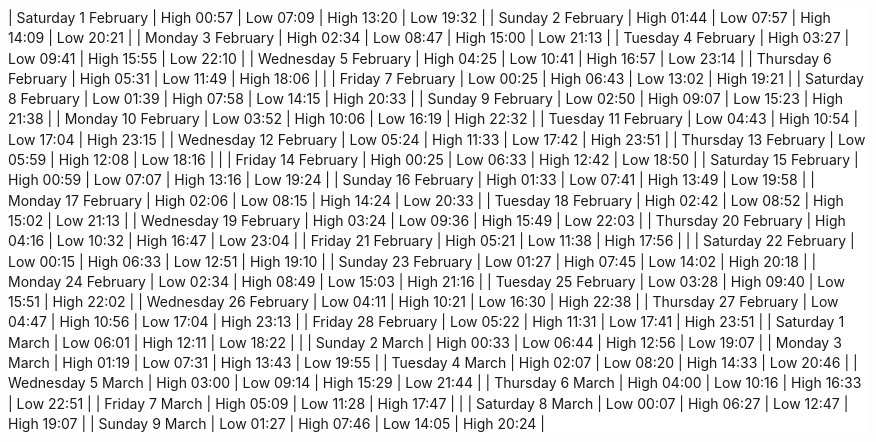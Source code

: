 | Saturday 1 February | High 00:57 | Low 07:09 | High 13:20 | Low 19:32 | 
| Sunday 2 February | High 01:44 | Low 07:57 | High 14:09 | Low 20:21 | 
| Monday 3 February | High 02:34 | Low 08:47 | High 15:00 | Low 21:13 | 
| Tuesday 4 February | High 03:27 | Low 09:41 | High 15:55 | Low 22:10 | 
| Wednesday 5 February | High 04:25 | Low 10:41 | High 16:57 | Low 23:14 | 
| Thursday 6 February | High 05:31 | Low 11:49 | High 18:06 |  | 
| Friday 7 February | Low 00:25 | High 06:43 | Low 13:02 | High 19:21 | 
| Saturday 8 February | Low 01:39 | High 07:58 | Low 14:15 | High 20:33 | 
| Sunday 9 February | Low 02:50 | High 09:07 | Low 15:23 | High 21:38 | 
| Monday 10 February | Low 03:52 | High 10:06 | Low 16:19 | High 22:32 | 
| Tuesday 11 February | Low 04:43 | High 10:54 | Low 17:04 | High 23:15 | 
| Wednesday 12 February | Low 05:24 | High 11:33 | Low 17:42 | High 23:51 | 
| Thursday 13 February | Low 05:59 | High 12:08 | Low 18:16 |  | 
| Friday 14 February | High 00:25 | Low 06:33 | High 12:42 | Low 18:50 | 
| Saturday 15 February | High 00:59 | Low 07:07 | High 13:16 | Low 19:24 | 
| Sunday 16 February | High 01:33 | Low 07:41 | High 13:49 | Low 19:58 | 
| Monday 17 February | High 02:06 | Low 08:15 | High 14:24 | Low 20:33 | 
| Tuesday 18 February | High 02:42 | Low 08:52 | High 15:02 | Low 21:13 | 
| Wednesday 19 February | High 03:24 | Low 09:36 | High 15:49 | Low 22:03 | 
| Thursday 20 February | High 04:16 | Low 10:32 | High 16:47 | Low 23:04 | 
| Friday 21 February | High 05:21 | Low 11:38 | High 17:56 |  | 
| Saturday 22 February | Low 00:15 | High 06:33 | Low 12:51 | High 19:10 | 
| Sunday 23 February | Low 01:27 | High 07:45 | Low 14:02 | High 20:18 | 
| Monday 24 February | Low 02:34 | High 08:49 | Low 15:03 | High 21:16 | 
| Tuesday 25 February | Low 03:28 | High 09:40 | Low 15:51 | High 22:02 | 
| Wednesday 26 February | Low 04:11 | High 10:21 | Low 16:30 | High 22:38 | 
| Thursday 27 February | Low 04:47 | High 10:56 | Low 17:04 | High 23:13 | 
| Friday 28 February | Low 05:22 | High 11:31 | Low 17:41 | High 23:51 | 
| Saturday 1 March | Low 06:01 | High 12:11 | Low 18:22 |  | 
| Sunday 2 March | High 00:33 | Low 06:44 | High 12:56 | Low 19:07 | 
| Monday 3 March | High 01:19 | Low 07:31 | High 13:43 | Low 19:55 | 
| Tuesday 4 March | High 02:07 | Low 08:20 | High 14:33 | Low 20:46 | 
| Wednesday 5 March | High 03:00 | Low 09:14 | High 15:29 | Low 21:44 | 
| Thursday 6 March | High 04:00 | Low 10:16 | High 16:33 | Low 22:51 | 
| Friday 7 March | High 05:09 | Low 11:28 | High 17:47 |  | 
| Saturday 8 March | Low 00:07 | High 06:27 | Low 12:47 | High 19:07 | 
| Sunday 9 March | Low 01:27 | High 07:46 | Low 14:05 | High 20:24 | 